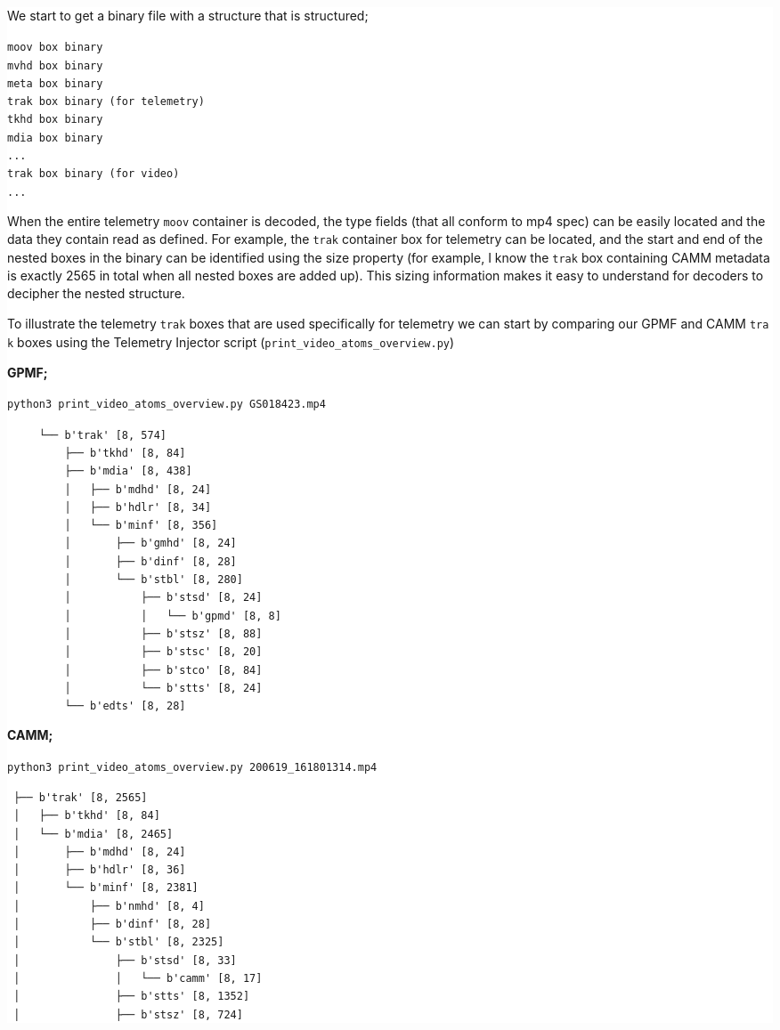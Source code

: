 We start to get a binary file with a structure that is structured;

```
moov box binary
mvhd box binary
meta box binary
trak box binary (for telemetry)
tkhd box binary
mdia box binary
...
trak box binary (for video)
...
```

When the entire telemetry `moov` container is decoded, the type fields (that all conform to mp4 spec) can be easily located and the data they contain read as defined. For example, the `trak` container box for telemetry can be located, and the start and end of the nested boxes in the binary can be identified using the size property (for example, I know the `trak` box containing CAMM metadata is exactly 2565 in total when all nested boxes are added up). This sizing information makes it easy to understand for decoders to decipher the nested structure.

To illustrate the telemetry `trak` boxes that are used specifically for telemetry we can start by comparing our GPMF and CAMM `trak` boxes using the Telemetry Injector script (`print_video_atoms_overview.py`)

**GPMF;**

```shell
python3 print_video_atoms_overview.py GS018423.mp4
```

```
     └── b'trak' [8, 574]
         ├── b'tkhd' [8, 84]
         ├── b'mdia' [8, 438]
         │   ├── b'mdhd' [8, 24]
         │   ├── b'hdlr' [8, 34]
         │   └── b'minf' [8, 356]
         │       ├── b'gmhd' [8, 24]
         │       ├── b'dinf' [8, 28]
         │       └── b'stbl' [8, 280]
         │           ├── b'stsd' [8, 24]
         │           │   └── b'gpmd' [8, 8]
         │           ├── b'stsz' [8, 88]
         │           ├── b'stsc' [8, 20]
         │           ├── b'stco' [8, 84]
         │           └── b'stts' [8, 24]
         └── b'edts' [8, 28]
```

**CAMM;**

```shell
python3 print_video_atoms_overview.py 200619_161801314.mp4
```

     ├── b'trak' [8, 2565]
     │   ├── b'tkhd' [8, 84]
     │   └── b'mdia' [8, 2465]
     │       ├── b'mdhd' [8, 24]
     │       ├── b'hdlr' [8, 36]
     │       └── b'minf' [8, 2381]
     │           ├── b'nmhd' [8, 4]
     │           ├── b'dinf' [8, 28]
     │           └── b'stbl' [8, 2325]
     │               ├── b'stsd' [8, 33]
     │               │   └── b'camm' [8, 17]
     │               ├── b'stts' [8, 1352]
     │               ├── b'stsz' [8, 724]